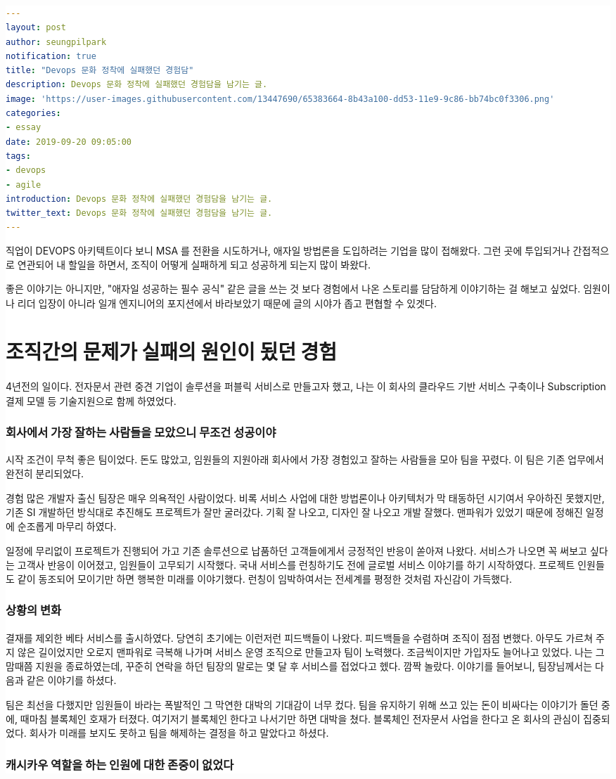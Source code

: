 ```yaml
---
layout: post
author: seungpilpark
notification: true
title: "Devops 문화 정착에 실패했던 경험담"
description: Devops 문화 정착에 실패했던 경험담을 남기는 글.
image: 'https://user-images.githubusercontent.com/13447690/65383664-8b43a100-dd53-11e9-9c86-bb74bc0f3306.png'
categories: 
- essay
date: 2019-09-20 09:05:00
tags:
- devops
- agile
introduction: Devops 문화 정착에 실패했던 경험담을 남기는 글.
twitter_text: Devops 문화 정착에 실패했던 경험담을 남기는 글.
---
```


직업이 DEVOPS 아키텍트이다 보니 MSA 를 전환을 시도하거나, 애자일 방법론을 도입하려는 기업을 많이 접해왔다. 그런 곳에 투입되거나 간접적으로 연관되어 내 할일을 하면서, 조직이 어떻게 실패하게 되고 성공하게 되는지 많이 봐왔다.

좋은 이야기는 아니지만, "애자일 성공하는 필수 공식" 같은 글을 쓰는 것 보다 경험에서 나온 스토리를 담담하게 이야기하는 걸 해보고 싶었다. 임원이나 리더 입장이 아니라 일개 엔지니어의 포지션에서 바라보았기 때문에 글의 시야가 좁고 편협할 수 있겟다.

# 조직간의 문제가 실패의 원인이 됬던 경험

4년전의 일이다. 전자문서 관련 중견 기업이 솔루션을 퍼블릭 서비스로 만들고자 했고, 나는 이 회사의 클라우드 기반 서비스 구축이나 Subscription 결제 모델 등 기술지원으로 함께 하였었다.

### 회사에서 가장 잘하는 사람들을 모았으니 무조건 성공이야

시작 조건이 무척 좋은 팀이었다. 돈도 많았고, 임원들의 지원아래 회사에서 가장 경험있고 잘하는 사람들을 모아 팀을 꾸렸다. 이 팀은 기존 업무에서 완전히 분리되었다.

경험 많은 개발자 출신 팀장은 매우 의욕적인 사람이었다. 비록 서비스 사업에 대한 방법론이나 아키텍처가 막 태동하던 시기여서 우아하진 못했지만, 기존 SI 개발하던 방식대로 추진해도 프로젝트가 잘만 굴러갔다. 기획 잘 나오고, 디자인 잘 나오고 개발 잘했다. 맨파워가 있었기 때문에 정해진 일정에 순조롭게 마무리 하였다.

일정에 무리없이 프로젝트가 진행되어 가고 기존 솔루션으로 납품하던 고객들에게서 긍정적인 반응이 쏟아져 나왔다. 서비스가 나오면 꼭 써보고 싶다는 고객사 반응이 이어졌고, 임원들이 고무되기 시작했다. 국내 서비스를 런칭하기도 전에 글로벌 서비스 이야기를 하기 시작하였다. 프로젝트 인원들도 같이 동조되어 모이기만 하면 행복한 미래를 이야기했다. 런칭이 임박하여서는 전세계를 평정한 것처럼 자신감이 가득했다.

### 상황의 변화

결재를 제외한 베타 서비스를 출시하였다. 당연히 초기에는 이런저런 피드백들이 나왔다. 피드백들을 수렴하며 조직이 점점 변했다. 아무도 가르쳐 주지 않은 길이었지만 오로지 맨파워로 극복해 나가며 서비스 운영 조직으로 만들고자 팀이 노력했다. 조금씩이지만 가입자도 늘어나고 있었다. 나는 그맘때쯤 지원을 종료하였는데, 꾸준히 연락을 하던 팀장의 말로는 몇 달 후 서비스를 접었다고 헸다. 깜짝 놀랐다. 이야기를 들어보니, 팀장님께서는 다음과 같은 이야기를 하셨다.

팀은 최선을 다했지만 임원들이 바라는 폭발적인 그 막연한 대박의 기대감이 너무 컸다. 팀을 유지하기 위해 쓰고 있는 돈이 비싸다는 이야기가 돌던 중에, 때마침 블록체인 호재가 터졌다. 여기저기 블록체인 한다고 나서기만 하면 대박을 쳤다. 블록체인 전자문서 사업을 한다고 온 회사의 관심이 집중되었다. 회사가 미래를 보지도 못하고 팀을 해제하는 결정을 하고 말았다고 하셨다.

### 캐시카우 역할을 하는 인원에 대한 존중이 없었다
